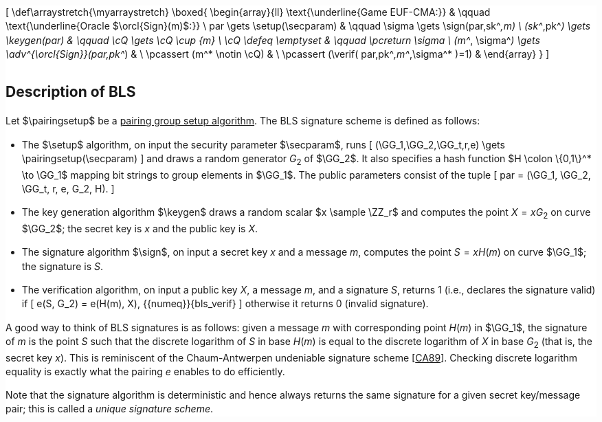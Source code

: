 \[
 \def\arraystretch{\myarraystretch}
 \boxed{
 \begin{array}{ll}
  \text{\underline{Game EUF-CMA:}} & \qquad \text{\underline{Oracle $\orcl{Sign}(m)$:}} \\
  par \gets \setup(\secparam) & \qquad \sigma \gets \sign(par,sk^*,m) \\
  (sk^*,pk^*) \gets \keygen(par) & \qquad \cQ \gets \cQ \cup \{m\} \\
  \cQ \defeq \emptyset & \qquad \pcreturn \sigma \\
  (m^*, \sigma^*) \gets \adv^{\orcl{Sign}}(par,pk^*) & \\
  \pcassert (m^* \notin \cQ) & \\
  \pcassert (\verif( par,pk^*,m^*,\sigma^* )=1) &
 \end{array}
 }
\]

## Description of BLS

Let $\pairingsetup$ be a [pairing group setup algorithm](./games-models-and-assumptions.md#group-setup-algorithms).
The BLS signature scheme is defined as follows:

- The $\setup$ algorithm, on input the security parameter $\secparam$, runs
\[
 (\GG_1,\GG_2,\GG_t,r,e) \gets \pairingsetup(\secparam)
\]
and draws a random generator $G_2$ of $\GG_2$.
It also specifies a hash function $H \colon \{0,1\}^* \to \GG_1$ mapping bit strings to group elements in $\GG_1$.
The public parameters consist of the tuple
\[
 par = (\GG_1, \GG_2, \GG_t, r, e, G_2, H).
\]

- The key generation algorithm $\keygen$ draws a random scalar $x \sample \ZZ_r$ and computes the point $X = x G_2$ on curve $\GG_2$; the secret key is $x$ and the public key is $X$.

- The signature algorithm $\sign$, on input a secret key $x$ and a message $m$, computes the point $S = x H(m)$ on curve $\GG_1$; the signature is $S$.

- The verification algorithm, on input a public key $X$, a message $m$, and a signature $S$, returns 1 (i.e., declares the signature valid) if
\[
 e(S, G_2) = e(H(m), X), {{numeq}}{bls_verif}
\]
otherwise it returns 0 (invalid signature).

A good way to think of BLS signatures is as follows: given a message $m$ with corresponding point $H(m)$ in $\GG_1$, the signature of $m$ is the point $S$ such that the discrete logarithm of $S$ in base $H(m)$ is equal to the discrete logarithm of $X$ in base $G_2$ (that is, the secret key $x$).
This is reminiscent of the Chaum-Antwerpen undeniable signature scheme [[CA89](../references.md#CA89)].
Checking discrete logarithm equality is exactly what the pairing $e$ enables to do efficiently.

Note that the signature algorithm is deterministic and hence always returns the same signature for a given secret key/message pair; this is called a *unique signature scheme*.
